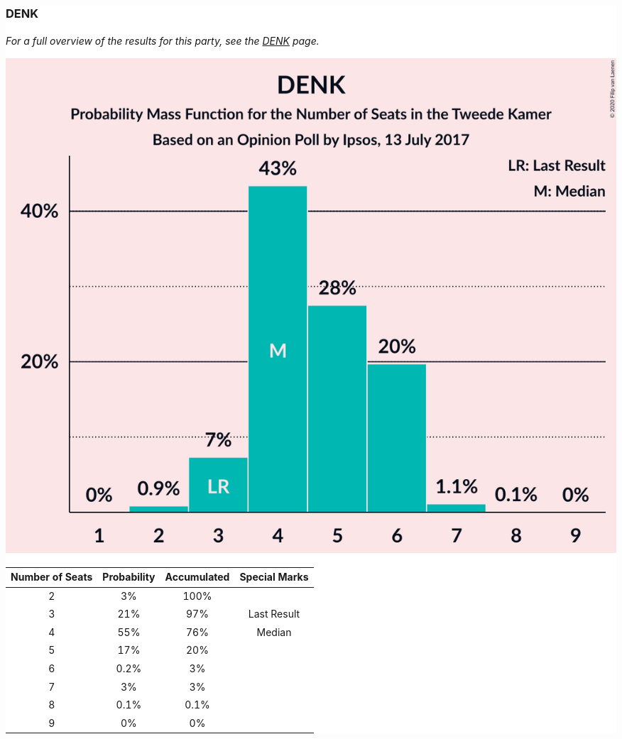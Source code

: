 ### DENK

*For a full overview of the results for this party, see the [DENK](party-denk.html) page.*

![Graph with seats probability mass function not yet produced](2017-07-13-Ipsos-seats-pmf-denk.png "Seats Probability Mass Function")

| Number of Seats | Probability | Accumulated | Special Marks |
|:---------------:|:-----------:|:-----------:|:-------------:|
| 2 | 3% | 100% |  |
| 3 | 21% | 97% | Last Result |
| 4 | 55% | 76% | Median |
| 5 | 17% | 20% |  |
| 6 | 0.2% | 3% |  |
| 7 | 3% | 3% |  |
| 8 | 0.1% | 0.1% |  |
| 9 | 0% | 0% |  |
